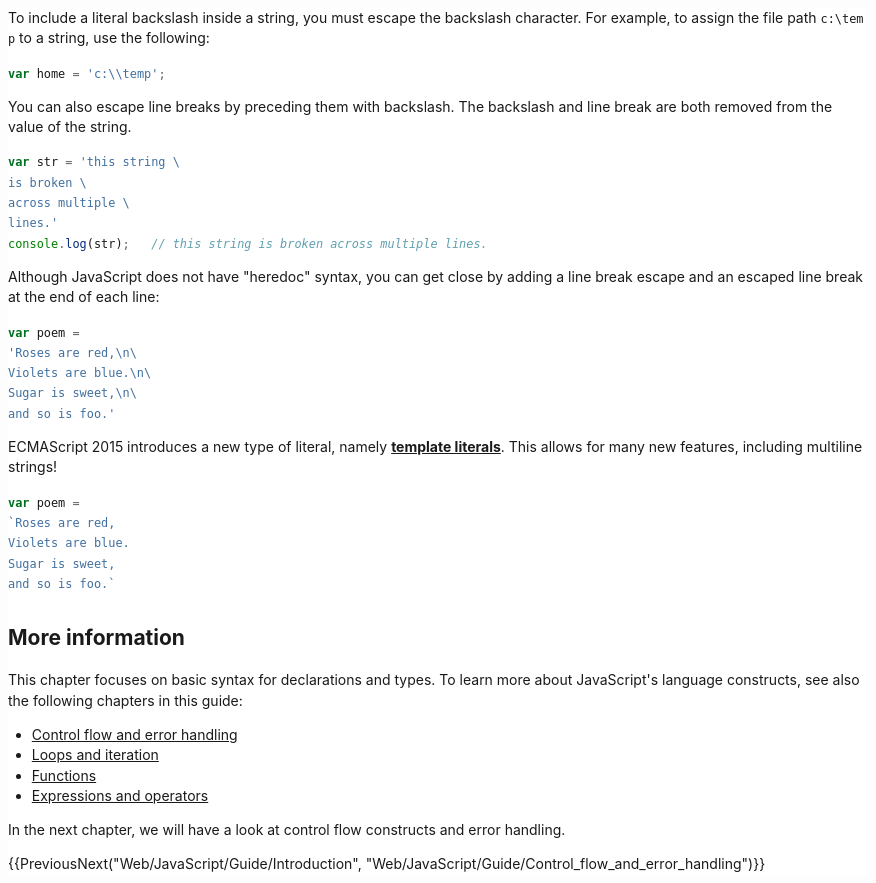 To include a literal backslash inside a string, you must escape the backslash
character. For example, to assign the file path `c:\temp` to a string, use the
following:

```js
var home = 'c:\\temp';
```

You can also escape line breaks by preceding them with backslash. The backslash
and line break are both removed from the value of the string.

```js
var str = 'this string \
is broken \
across multiple \
lines.'
console.log(str);   // this string is broken across multiple lines.
```

Although JavaScript does not have "heredoc" syntax, you can get close by adding
a line break escape and an escaped line break at the end of each line:

```js
var poem =
'Roses are red,\n\
Violets are blue.\n\
Sugar is sweet,\n\
and so is foo.'
```

ECMAScript 2015 introduces a new type of literal, namely
[**template literals**](/en-US/docs/Web/JavaScript/Reference/Template_literals).
This allows for many new features, including multiline strings!

```js
var poem =
`Roses are red,
Violets are blue.
Sugar is sweet,
and so is foo.` 
```

## More information

This chapter focuses on basic syntax for declarations and types. To learn more
about JavaScript's language constructs, see also the following chapters in this
guide:

- [Control flow and error handling](/en-US/docs/Web/JavaScript/Guide/Control_flow_and_error_handling)
- [Loops and iteration](/en-US/docs/Web/JavaScript/Guide/Loops_and_iteration)
- [Functions](/en-US/docs/Web/JavaScript/Guide/Functions)
- [Expressions and operators](/en-US/docs/Web/JavaScript/Guide/Expressions_and_Operators)

In the next chapter, we will have a look at control flow constructs and error
handling.

{{PreviousNext("Web/JavaScript/Guide/Introduction", "Web/JavaScript/Guide/Control_flow_and_error_handling")}}
